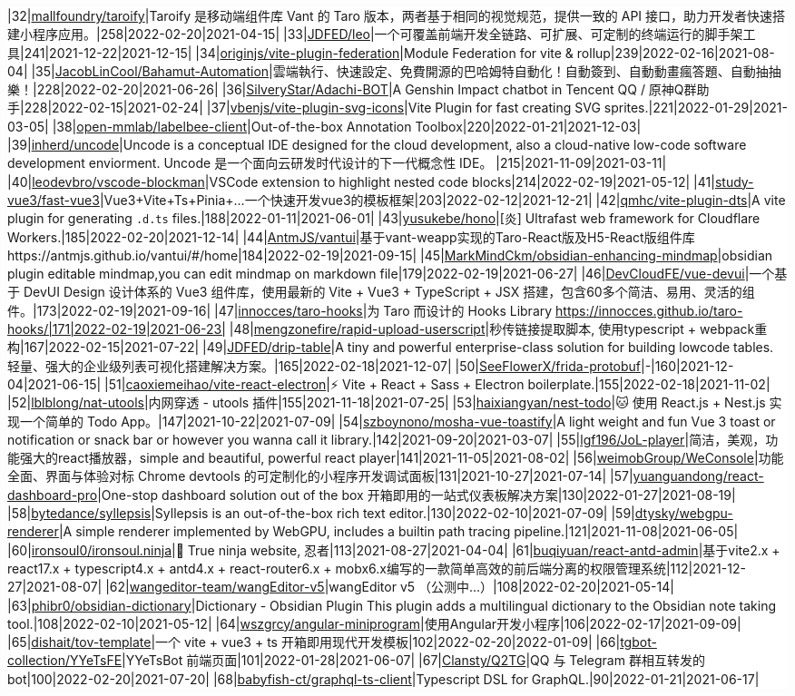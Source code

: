 |32|[mallfoundry/taroify](https://github.com/mallfoundry/taroify)|Taroify 是移动端组件库 Vant 的 Taro 版本，两者基于相同的视觉规范，提供一致的 API 接口，助力开发者快速搭建小程序应用。|258|2022-02-20|2021-04-15|
|33|[JDFED/leo](https://github.com/JDFED/leo)|一个可覆盖前端开发全链路、可扩展、可定制的终端运行的脚手架工具|241|2021-12-22|2021-12-15|
|34|[originjs/vite-plugin-federation](https://github.com/originjs/vite-plugin-federation)|Module Federation for vite & rollup|239|2022-02-16|2021-08-04|
|35|[JacobLinCool/Bahamut-Automation](https://github.com/JacobLinCool/Bahamut-Automation)|雲端執行、快速設定、免費開源的巴哈姆特自動化！自動簽到、自動動畫瘋答題、自動抽抽樂！|228|2022-02-20|2021-06-26|
|36|[SilveryStar/Adachi-BOT](https://github.com/SilveryStar/Adachi-BOT)|A Genshin Impact chatbot in Tencent QQ / 原神Q群助手|228|2022-02-15|2021-02-24|
|37|[vbenjs/vite-plugin-svg-icons](https://github.com/vbenjs/vite-plugin-svg-icons)|Vite Plugin for fast creating SVG sprites.|221|2022-01-29|2021-03-05|
|38|[open-mmlab/labelbee-client](https://github.com/open-mmlab/labelbee-client)|Out-of-the-box Annotation Toolbox|220|2022-01-21|2021-12-03|
|39|[inherd/uncode](https://github.com/inherd/uncode)|Uncode is a conceptual IDE designed for the cloud development, also a cloud-native low-code software development enviorment. Uncode 是一个面向云研发时代设计的下一代概念性 IDE。 |215|2021-11-09|2021-03-11|
|40|[leodevbro/vscode-blockman](https://github.com/leodevbro/vscode-blockman)|VSCode extension to highlight nested code blocks|214|2022-02-19|2021-05-12|
|41|[study-vue3/fast-vue3](https://github.com/study-vue3/fast-vue3)|Vue3+Vite+Ts+Pinia+...一个快速开发vue3的模板框架|203|2022-02-12|2021-12-21|
|42|[qmhc/vite-plugin-dts](https://github.com/qmhc/vite-plugin-dts)|A vite plugin for generating `.d.ts` files.|188|2022-01-11|2021-06-01|
|43|[yusukebe/hono](https://github.com/yusukebe/hono)|[炎] Ultrafast web framework for Cloudflare Workers.|185|2022-02-20|2021-12-14|
|44|[AntmJS/vantui](https://github.com/AntmJS/vantui)|基于vant-weapp实现的Taro-React版及H5-React版组件库https://antmjs.github.io/vantui/#/home|184|2022-02-19|2021-09-15|
|45|[MarkMindCkm/obsidian-enhancing-mindmap](https://github.com/MarkMindCkm/obsidian-enhancing-mindmap)|obsidian plugin editable mindmap,you can edit mindmap on markdown file|179|2022-02-19|2021-06-27|
|46|[DevCloudFE/vue-devui](https://github.com/DevCloudFE/vue-devui)|一个基于 DevUI Design 设计体系的 Vue3 组件库，使用最新的 Vite + Vue3 + TypeScript + JSX 搭建，包含60多个简洁、易用、灵活的组件。|173|2022-02-19|2021-09-16|
|47|[innocces/taro-hooks](https://github.com/innocces/taro-hooks)|为 Taro 而设计的 Hooks Library https://innocces.github.io/taro-hooks/|171|2022-02-19|2021-06-23|
|48|[mengzonefire/rapid-upload-userscript](https://github.com/mengzonefire/rapid-upload-userscript)|秒传链接提取脚本, 使用typescript + webpack重构|167|2022-02-15|2021-07-22|
|49|[JDFED/drip-table](https://github.com/JDFED/drip-table)|A tiny and powerful enterprise-class solution for building lowcode tables. 轻量、强大的企业级列表可视化搭建解决方案。|165|2022-02-18|2021-12-07|
|50|[SeeFlowerX/frida-protobuf](https://github.com/SeeFlowerX/frida-protobuf)|-|160|2021-12-04|2021-06-15|
|51|[caoxiemeihao/vite-react-electron](https://github.com/caoxiemeihao/vite-react-electron)|⚡️ Vite + React + Sass + Electron boilerplate.|155|2022-02-18|2021-11-02|
|52|[lblblong/nat-utools](https://github.com/lblblong/nat-utools)|内网穿透 - utools 插件|155|2021-11-18|2021-07-25|
|53|[haixiangyan/nest-todo](https://github.com/haixiangyan/nest-todo)|🐱 使用 React.js + Nest.js 实现一个简单的 Todo App。|147|2021-10-22|2021-07-09|
|54|[szboynono/mosha-vue-toastify](https://github.com/szboynono/mosha-vue-toastify)|A light weight and fun Vue 3 toast or notification or snack bar or however you wanna call it library.|142|2021-09-20|2021-03-07|
|55|[lgf196/JoL-player](https://github.com/lgf196/JoL-player)|简洁，美观，功能强大的react播放器，simple and beautiful, powerful react player|141|2021-11-05|2021-08-02|
|56|[weimobGroup/WeConsole](https://github.com/weimobGroup/WeConsole)|功能全面、界面与体验对标 Chrome devtools 的可定制化的小程序开发调试面板|131|2021-10-27|2021-07-14|
|57|[yuanguandong/react-dashboard-pro](https://github.com/yuanguandong/react-dashboard-pro)|One-stop dashboard solution out of the box 开箱即用的一站式仪表板解决方案|130|2022-01-27|2021-08-19|
|58|[bytedance/syllepsis](https://github.com/bytedance/syllepsis)|Syllepsis is an out-of-the-box rich text editor.|130|2022-02-10|2021-07-09|
|59|[dtysky/webgpu-renderer](https://github.com/dtysky/webgpu-renderer)|A simple renderer implemented by WebGPU, includes a builtin path tracing pipeline.|121|2021-11-08|2021-06-05|
|60|[ironsoul0/ironsoul.ninja](https://github.com/ironsoul0/ironsoul.ninja)|🥷 True ninja website, 忍者|113|2021-08-27|2021-04-04|
|61|[buqiyuan/react-antd-admin](https://github.com/buqiyuan/react-antd-admin)|基于vite2.x + react17.x + typescript4.x + antd4.x + react-router6.x + mobx6.x编写的一款简单高效的前后端分离的权限管理系统|112|2021-12-27|2021-08-07|
|62|[wangeditor-team/wangEditor-v5](https://github.com/wangeditor-team/wangEditor-v5)|wangEditor v5 （公测中...）|108|2022-02-20|2021-05-14|
|63|[phibr0/obsidian-dictionary](https://github.com/phibr0/obsidian-dictionary)|Dictionary - Obsidian Plugin   This plugin adds a multilingual dictionary to the Obsidian note taking tool.|108|2022-02-10|2021-05-12|
|64|[wszgrcy/angular-miniprogram](https://github.com/wszgrcy/angular-miniprogram)|使用Angular开发小程序|106|2022-02-17|2021-09-09|
|65|[dishait/tov-template](https://github.com/dishait/tov-template)|一个 vite + vue3 + ts 开箱即用现代开发模板|102|2022-02-20|2022-01-09|
|66|[tgbot-collection/YYeTsFE](https://github.com/tgbot-collection/YYeTsFE)|YYeTsBot 前端页面|101|2022-01-28|2021-06-07|
|67|[Clansty/Q2TG](https://github.com/Clansty/Q2TG)|QQ 与 Telegram 群相互转发的 bot|100|2022-02-20|2021-07-20|
|68|[babyfish-ct/graphql-ts-client](https://github.com/babyfish-ct/graphql-ts-client)|Typescript DSL for GraphQL.|90|2022-01-21|2021-06-17|